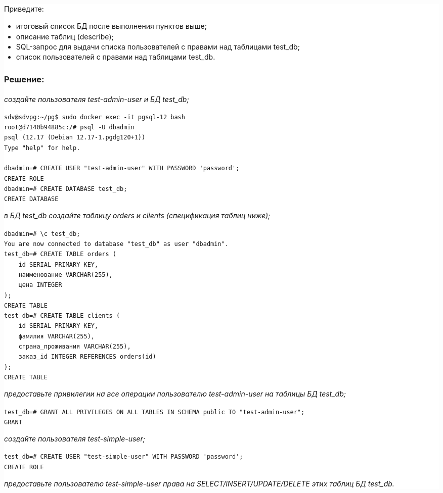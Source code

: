 Приведите:

* итоговый список БД после выполнения пунктов выше;
* описание таблиц (describe);
* SQL-запрос для выдачи списка пользователей с правами над таблицами test_db;
* список пользователей с правами над таблицами test_db.

### Решение:

*создайте пользователя test-admin-user и БД test_db;*

```
sdv@sdvpg:~/pg$ sudo docker exec -it pgsql-12 bash
root@d7140b94885c:/# psql -U dbadmin
psql (12.17 (Debian 12.17-1.pgdg120+1))
Type "help" for help.

dbadmin=# CREATE USER "test-admin-user" WITH PASSWORD 'password';
CREATE ROLE
dbadmin=# CREATE DATABASE test_db;
CREATE DATABASE
```

*в БД test_db создайте таблицу orders и clients (спeцификация таблиц ниже);*
```
dbadmin=# \c test_db;
You are now connected to database "test_db" as user "dbadmin".
test_db=# CREATE TABLE orders (
    id SERIAL PRIMARY KEY,
    наименование VARCHAR(255),
    цена INTEGER
);
CREATE TABLE
test_db=# CREATE TABLE clients (
    id SERIAL PRIMARY KEY,
    фамилия VARCHAR(255),
    страна_проживания VARCHAR(255),
    заказ_id INTEGER REFERENCES orders(id)
);
CREATE TABLE
```

*предоставьте привилегии на все операции пользователю test-admin-user на таблицы БД test_db;*
```
test_db=# GRANT ALL PRIVILEGES ON ALL TABLES IN SCHEMA public TO "test-admin-user";
GRANT
```

*создайте пользователя test-simple-user;*
```
test_db=# CREATE USER "test-simple-user" WITH PASSWORD 'password';
CREATE ROLE
```

*предоставьте пользователю test-simple-user права на SELECT/INSERT/UPDATE/DELETE этих таблиц БД test_db.*
